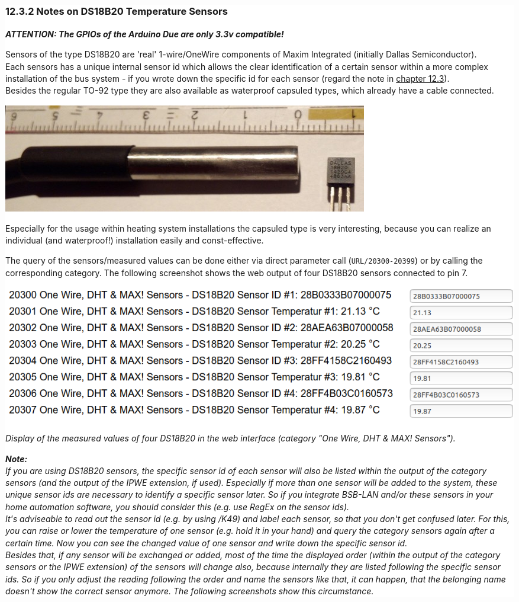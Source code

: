     
### 12.3.2 Notes on DS18B20 Temperature Sensors
  
***ATTENTION: The GPIOs of the Arduino Due are only 3.3v compatible!***  
   
Sensors of the type DS18B20 are 'real' 1-wire/OneWire components of Maxim Integrated (initially Dallas Semiconductor).  
Each sensors has a unique internal sensor id which allows the clear identification of a certain sensor within a more complex installation of the bus system - if you wrote down the specific id for each sensor (regard the note in [chapter 12.3](chap12.md#123-usage-of-optional-sensors-dht22-and-ds18b20)).  
Besides the regular TO-92 type they are also available as waterproof capsuled types, which already have a cable connected.  
   
<img src="https://raw.githubusercontent.com/1coderookie/BSB-LPB-LAN_EN/master/docs/pics/DS18B20.jpg">  

Especially for the usage within heating system installations the capsuled type is very interesting, because you can realize an individual (and waterproof!) installation easily and const-effective.  
         
The query of the sensors/measured values can be done either via direct parameter call (`URL/20300-20399`) or by calling the corresponding category. The following screenshot shows the web output of four DS18B20 sensors connected to pin 7.    
  
<img src="https://raw.githubusercontent.com/1coderookie/BSB-LPB-LAN_EN/master/docs/pics/DS18B20_web.png">  
  
*Display of the measured values of four DS18B20 in the web interface (category "One Wire, DHT & MAX! Sensors").*   
   
***Note:***  
*If you are using DS18B20 sensors, the specific sensor id of each sensor will also be listed within the output of the category sensors (and the output of the IPWE extension, if used). Especially if more than one sensor will be added to the system, these unique sensor ids are necessary to identify a specific sensor later. So if you integrate BSB-LAN and/or these sensors in your home automation software, you should consider this (e.g. use RegEx on the sensor ids).*  
*It's adviseable to read out the sensor id (e.g. by using /K49) and label each sensor, so that you don't get confused later. For this, you can raise or lower the temperature of one sensor (e.g. hold it in your hand) and query the category sensors again after a certain time. Now you can see the changed value of one sensor and write down the specific sensor id.*  
*Besides that, if any sensor will be exchanged or added, most of the time the displayed order (within the output of the category sensors or the IPWE extension) of the sensors will change also, because internally they are listed following the specific sensor ids. So if you only adjust the reading following the order and name the sensors like that, it can happen, that the belonging name doesn't show the correct sensor anymore. The following screenshots show this circumstance.*  
